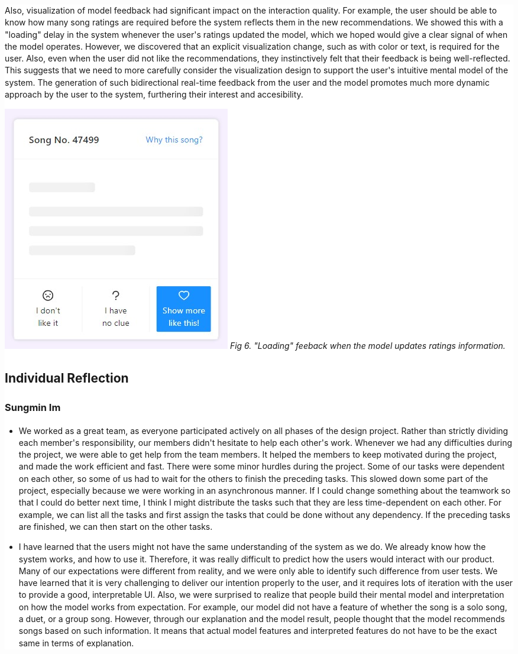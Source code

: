 Also, visualization of model feedback had significant impact on the interaction quality. For example, the user should be able to know how many song ratings are required before the system reflects them in the new recommendations. We showed this with a "loading" delay in the system whenever the user's ratings updated the model, which we hoped would give a clear signal of when the model operates. However, we discovered that an explicit visualization change, such as with color or text, is required for the user. Also, even when the user did not like the recommendations, they instinctively felt that their feedback is being well-reflected. This suggests that we need to more carefully consider the visualization design to support the user's intuitive mental model of the system. The generation of such bidirectional real-time feedback from the user and the model promotes much more dynamic approach by the user to the system, furthering their interest and accesibility.

![Loading](./images/loading.jpg)
*Fig 6. "Loading" feeback when the model updates ratings information.*

## Individual Reflection
### Sungmin Im
* We worked as a great team, as everyone participated actively on all phases of the design project. Rather than strictly dividing each member's responsibility, our members didn't hesitate to help each other's work. Whenever we had any difficulties during the project, we were able to get help from the team members. It helped the members to keep motivated during the project, and made the work efficient and fast. There were some minor hurdles during the project. Some of our tasks were dependent on each other, so some of us had to wait for the others to finish the preceding tasks. This slowed down some part of the project, especially because we were working in an asynchronous manner. If I could change something about the teamwork so that I could do better next time, I think I might distribute the tasks such that they are less time-dependent on each other. For example, we can list all the tasks and first assign the tasks that could be done without any dependency. If the preceding tasks are finished, we can then start on the other tasks.

* I have learned that the users might not have the same understanding of the system as we do. We already know how the system works, and how to use it. Therefore, it was really difficult to predict how the users would interact with our product. Many of our expectations were different from reality, and we were only able to identify such difference from user tests. We have learned that it is very challenging to deliver our intention properly to the user, and it requires lots of iteration with the user to provide a good, interpretable UI. Also, we were surprised to realize that people build their mental model and interpretation on how the model works from expectation. For example, our model did not have a feature of whether the song is a solo song, a duet, or a group song. However, through our explanation and the model result, people thought that the model recommends songs based on such information. It means that actual model features and interpreted features do not have to be the exact same in terms of explanation.
